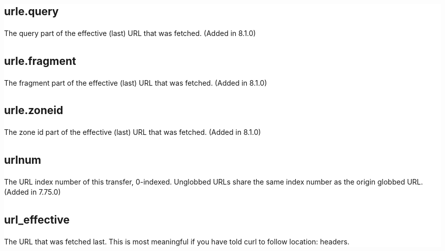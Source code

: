 ## urle.query
The query part of the effective (last) URL that was fetched. (Added in 8.1.0)

## urle.fragment
The fragment part of the effective (last) URL that was fetched. (Added in 8.1.0)

## urle.zoneid
The zone id part of the effective (last) URL that was fetched. (Added in 8.1.0)

## urlnum
The URL index number of this transfer, 0-indexed. Unglobbed URLs share the
same index number as the origin globbed URL. (Added in 7.75.0)

## url_effective
The URL that was fetched last. This is most meaningful if you have told curl
to follow location: headers.
